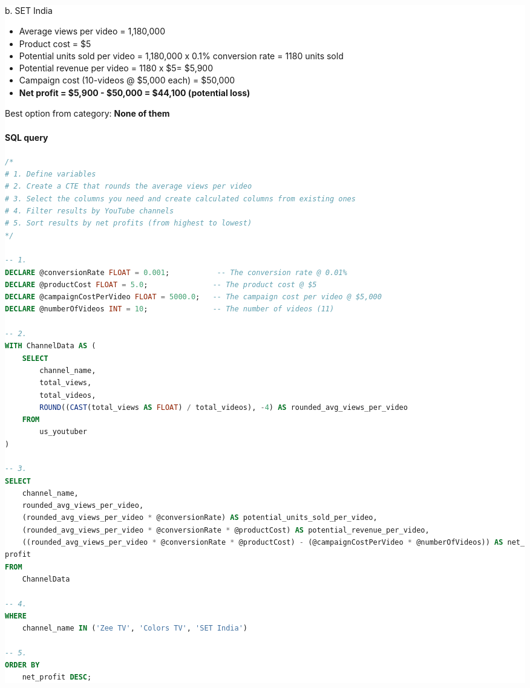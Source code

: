 b. SET India

- Average views per video = 1,180,000
- Product cost = $5
- Potential units sold per video = 1,180,000 x 0.1% conversion rate = 1180 units sold
- Potential revenue per video = 1180 x $5= $5,900
- Campaign cost (10-videos @ $5,000 each) = $50,000
- **Net profit = $5,900 - $50,000 = $44,100 (potential loss)**


Best option from category: **None of them**

#### SQL query 
```sql
/* 
# 1. Define variables
# 2. Create a CTE that rounds the average views per video
# 3. Select the columns you need and create calculated columns from existing ones
# 4. Filter results by YouTube channels
# 5. Sort results by net profits (from highest to lowest)
*/

-- 1.
DECLARE @conversionRate FLOAT = 0.001;           -- The conversion rate @ 0.01%
DECLARE @productCost FLOAT = 5.0;               -- The product cost @ $5
DECLARE @campaignCostPerVideo FLOAT = 5000.0;   -- The campaign cost per video @ $5,000
DECLARE @numberOfVideos INT = 10;               -- The number of videos (11)

-- 2.
WITH ChannelData AS (
    SELECT
        channel_name,
        total_views,
        total_videos,
        ROUND((CAST(total_views AS FLOAT) / total_videos), -4) AS rounded_avg_views_per_video
    FROM
        us_youtuber 
)

-- 3.
SELECT
    channel_name,
    rounded_avg_views_per_video,
    (rounded_avg_views_per_video * @conversionRate) AS potential_units_sold_per_video,
    (rounded_avg_views_per_video * @conversionRate * @productCost) AS potential_revenue_per_video,
    ((rounded_avg_views_per_video * @conversionRate * @productCost) - (@campaignCostPerVideo * @numberOfVideos)) AS net_profit
FROM
    ChannelData

-- 4.
WHERE
    channel_name IN ('Zee TV', 'Colors TV', 'SET India')

-- 5.
ORDER BY
    net_profit DESC;
```
